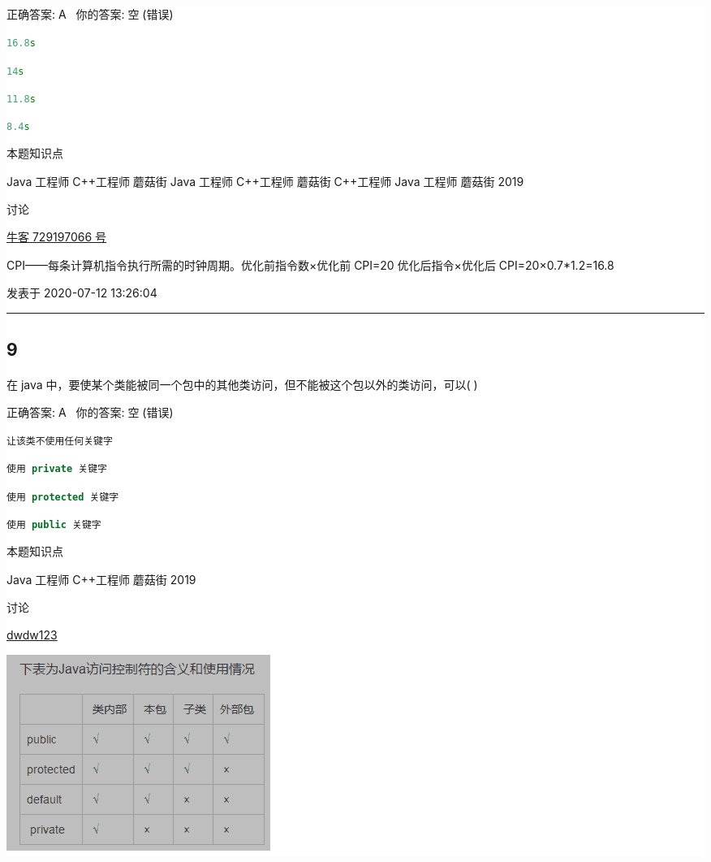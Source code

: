 正确答案: A   你的答案: 空 (错误)

```cpp
16.8s
```

```cpp
14s
```

```cpp
11.8s
```

```cpp
8.4s
```

本题知识点

Java 工程师 C++工程师 蘑菇街 Java 工程师 C++工程师 蘑菇街 C++工程师 Java 工程师 蘑菇街 2019

讨论

[牛客 729197066 号](https://www.nowcoder.com/profile/729197066)

CPI——每条计算机指令执行所需的时钟周期。优化前指令数×优化前 CPI=20 优化后指令×优化后 CPI=20×0.7*1.2=16.8

发表于 2020-07-12 13:26:04

* * *

## 9

在 java 中，要使某个类能被同一个包中的其他类访问，但不能被这个包以外的类访问，可以( )

正确答案: A   你的答案: 空 (错误)

```cpp
让该类不使用任何关键字
```

```cpp
使用 private 关键字
```

```cpp
使用 protected 关键字
```

```cpp
使用 public 关键字
```

本题知识点

Java 工程师 C++工程师 蘑菇街 2019

讨论

[dwdw123](https://www.nowcoder.com/profile/462393309)

![](img/2205f7bc2b69617db30787f0f7c82b39.png)
